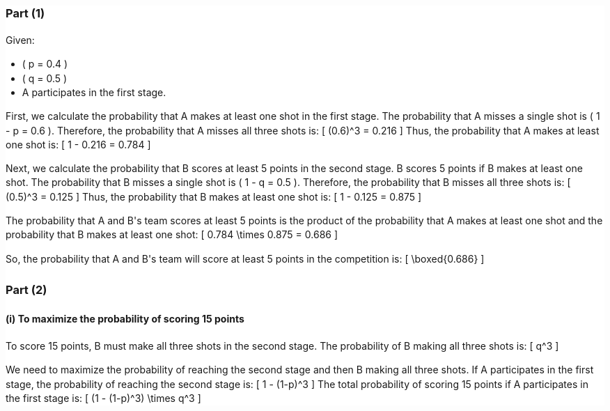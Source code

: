 ### Part (1)
Given:
- \( p = 0.4 \)
- \( q = 0.5 \)
- A participates in the first stage.

First, we calculate the probability that A makes at least one shot in the first stage. The probability that A misses a single shot is \( 1 - p = 0.6 \). Therefore, the probability that A misses all three shots is:
\[
(0.6)^3 = 0.216
\]
Thus, the probability that A makes at least one shot is:
\[
1 - 0.216 = 0.784
\]

Next, we calculate the probability that B scores at least 5 points in the second stage. B scores 5 points if B makes at least one shot. The probability that B misses a single shot is \( 1 - q = 0.5 \). Therefore, the probability that B misses all three shots is:
\[
(0.5)^3 = 0.125
\]
Thus, the probability that B makes at least one shot is:
\[
1 - 0.125 = 0.875
\]

The probability that A and B's team scores at least 5 points is the product of the probability that A makes at least one shot and the probability that B makes at least one shot:
\[
0.784 \times 0.875 = 0.686
\]

So, the probability that A and B's team will score at least 5 points in the competition is:
\[
\boxed{0.686}
\]

### Part (2)
#### (i) To maximize the probability of scoring 15 points
To score 15 points, B must make all three shots in the second stage. The probability of B making all three shots is:
\[
q^3
\]

We need to maximize the probability of reaching the second stage and then B making all three shots. If A participates in the first stage, the probability of reaching the second stage is:
\[
1 - (1-p)^3
\]
The total probability of scoring 15 points if A participates in the first stage is:
\[
(1 - (1-p)^3) \times q^3
\]
